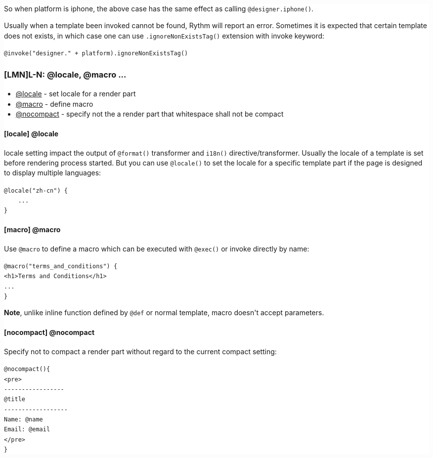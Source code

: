 So when platform is iphone, the above case has the same effect as calling `@designer.iphone()`.

Usually when a template been invoked cannot be found, Rythm will report an error. Sometimes it is expected that certain template does not exists, in which case one can use `.ignoreNonExistsTag()` extension with invoke keyword:

```lang-java
@invoke("designer." + platform).ignoreNonExistsTag()
```

### [LMN]L-N: @locale, @macro ...

* [@locale](#locale) - set locale for a render part
* [@macro](#macro) - define macro
* [@nocompact](#nocompact) - specify not the a render part that whitespace shall not be compact

#### [locale] @locale

locale setting impact the output of `@format()` transformer and `i18n()` directive/transformer. Usually the locale of a template is set before rendering process started. But you can use `@locale()` to set the locale for a specific template part if the page is designed to display multiple languages:

```lang-java
@locale("zh-cn") {
    ...
}
```

#### [macro] @macro

Use `@macro` to define a macro which can be executed with `@exec()` or invoke directly by name:

```lang-java
@macro("terms_and_conditions") {
<h1>Terms and Conditions</h1>
...
}
```

**Note**, unlike inline function defined by `@def` or normal template, macro doesn't accept parameters.  

#### [nocompact] @nocompact

Specify not to compact a render part without regard to the current compact setting:

```lang-java
@nocompact(){
<pre>
-----------------
@title
------------------
Name: @name
Email: @email
</pre>
}
```
